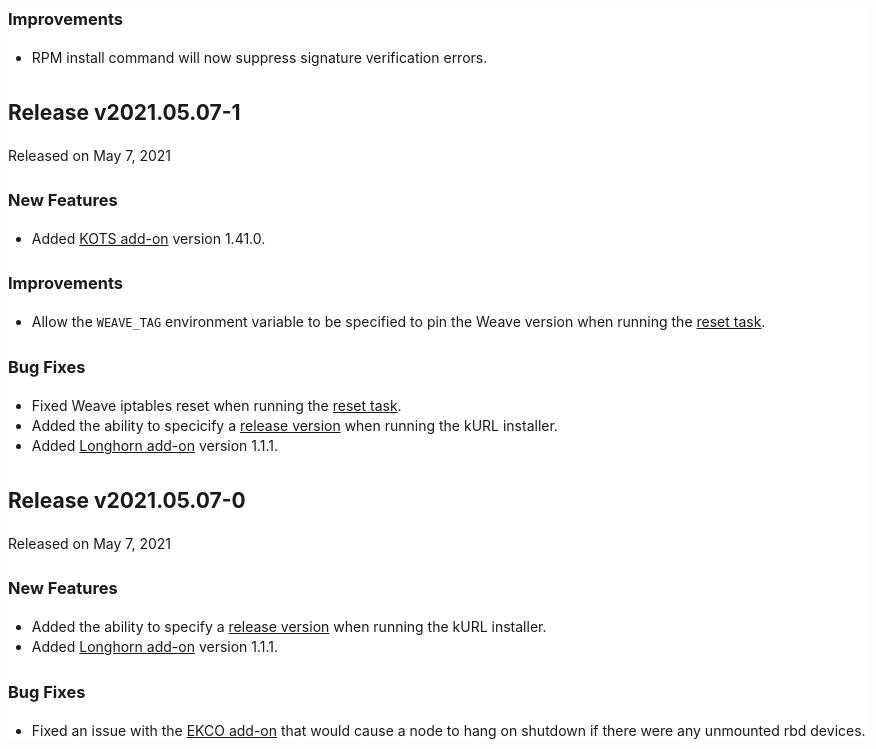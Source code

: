 ### Improvements
- RPM install command will now suppress signature verification errors.

## Release v2021.05.07-1

Released on May 7, 2021

### New Features
- Added [KOTS add-on](https://kurl.sh/docs/add-ons/kotsadm) version 1.41.0.

### Improvements
- Allow the `WEAVE_TAG` environment variable to be specified to pin the Weave version when running the [reset task](https://kurl.sh/docs/install-with-kurl/adding-nodes#resetting-a-node).

### Bug Fixes
- Fixed Weave iptables reset when running the [reset task](https://kurl.sh/docs/install-with-kurl/adding-nodes#resetting-a-node).
- Added the ability to specicify a [release version](https://kurl.sh/docs/install-with-kurl/#versioned-releases) when running the kURL installer.
- Added [Longhorn add-on](https://kurl.sh/docs/add-ons/longhorn) version 1.1.1.

## Release v2021.05.07-0

Released on May 7, 2021

### New Features
- Added the ability to specify a [release version](https://kurl.sh/docs/install-with-kurl/#versioned-releases) when running the kURL installer.
- Added [Longhorn add-on](https://kurl.sh/docs/add-ons/longhorn) version 1.1.1.

### Bug Fixes
- Fixed an issue with the [EKCO add-on](https://kurl.sh/docs/add-ons/ekco) that would cause a node to hang on shutdown if there were any unmounted rbd devices.
